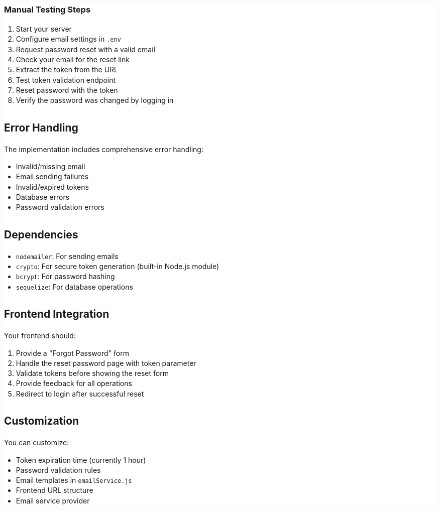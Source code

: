 ### Manual Testing Steps

1. Start your server
2. Configure email settings in `.env`
3. Request password reset with a valid email
4. Check your email for the reset link
5. Extract the token from the URL
6. Test token validation endpoint
7. Reset password with the token
8. Verify the password was changed by logging in

## Error Handling

The implementation includes comprehensive error handling:
- Invalid/missing email
- Email sending failures
- Invalid/expired tokens
- Database errors
- Password validation errors

## Dependencies

- `nodemailer`: For sending emails
- `crypto`: For secure token generation (built-in Node.js module)
- `bcrypt`: For password hashing
- `sequelize`: For database operations

## Frontend Integration

Your frontend should:
1. Provide a "Forgot Password" form
2. Handle the reset password page with token parameter
3. Validate tokens before showing the reset form
4. Provide feedback for all operations
5. Redirect to login after successful reset

## Customization

You can customize:
- Token expiration time (currently 1 hour)
- Password validation rules
- Email templates in `emailService.js`
- Frontend URL structure
- Email service provider